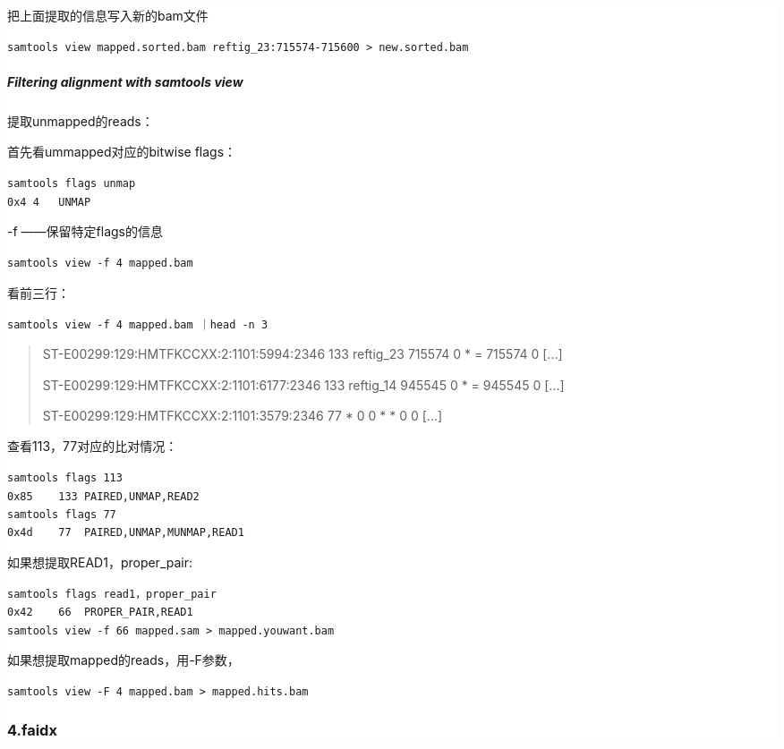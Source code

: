 把上面提取的信息写入新的bam文件

```
samtools view mapped.sorted.bam reftig_23:715574-715600 > new.sorted.bam
```

##### Filtering alignment with samtools view

提取unmapped的reads：

首先看ummapped对应的bitwise flags：

```
samtools flags unmap
0x4	4	UNMAP
```

-f ——保留特定flags的信息

```
samtools view -f 4 mapped.bam 
```

看前三行：

```
samtools view -f 4 mapped.bam ｜head -n 3
```

> ST-E00299:129:HMTFKCCXX:2:1101:5994:2346	133	reftig_23	715574	0	*	=	715574	0	[...]
>
> ST-E00299:129:HMTFKCCXX:2:1101:6177:2346	133	reftig_14	945545	0	*	=	945545	0	[...]
>
> ST-E00299:129:HMTFKCCXX:2:1101:3579:2346	77	*	0	0	*	*	0	0	[...]

查看113，77对应的比对情况：

```
samtools flags 113
0x85	133	PAIRED,UNMAP,READ2
samtools flags 77
0x4d	77	PAIRED,UNMAP,MUNMAP,READ1
```

如果想提取READ1，proper_pair:

```
samtools flags read1，proper_pair
0x42	66	PROPER_PAIR,READ1
samtools view -f 66 mapped.sam > mapped.youwant.bam
```

如果想提取mapped的reads，用-F参数，

```
samtools view -F 4 mapped.bam > mapped.hits.bam
```



### 4.faidx
